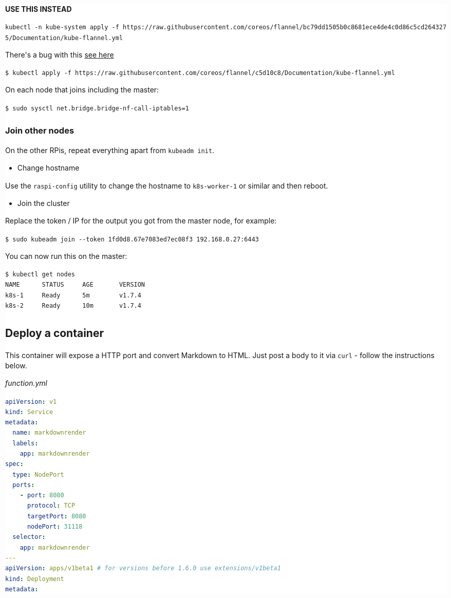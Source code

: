 **USE THIS INSTEAD**
```
kubectl -n kube-system apply -f https://raw.githubusercontent.com/coreos/flannel/bc79dd1505b0c8681ece4de4c0d86c5cd2643275/Documentation/kube-flannel.yml
```

There's a bug with this [see here](https://github.com/kubernetes/kubernetes/issues/48798#issuecomment-427454190)
```
$ kubectl apply -f https://raw.githubusercontent.com/coreos/flannel/c5d10c8/Documentation/kube-flannel.yml
```

On each node that joins including the master:

```
$ sudo sysctl net.bridge.bridge-nf-call-iptables=1
```

### Join other nodes

On the other RPis, repeat everything apart from `kubeadm init`.

* Change hostname

Use the `raspi-config` utility to change the hostname to `k8s-worker-1` or similar and then reboot.

* Join the cluster

Replace the token / IP for the output you got from the master node, for example:

```
$ sudo kubeadm join --token 1fd0d8.67e7083ed7ec08f3 192.168.0.27:6443
```

You can now run this on the master:

```
$ kubectl get nodes
NAME      STATUS     AGE       VERSION
k8s-1     Ready      5m        v1.7.4
k8s-2     Ready      10m       v1.7.4
```

## Deploy a container

This container will expose a HTTP port and convert Markdown to HTML. Just post a body to it via `curl` - follow the instructions below. 

*function.yml*

```yaml
apiVersion: v1
kind: Service
metadata:
  name: markdownrender
  labels:
    app: markdownrender
spec:
  type: NodePort
  ports:
    - port: 8080
      protocol: TCP
      targetPort: 8080
      nodePort: 31118
  selector:
    app: markdownrender
---
apiVersion: apps/v1beta1 # for versions before 1.6.0 use extensions/v1beta1
kind: Deployment
metadata:
```